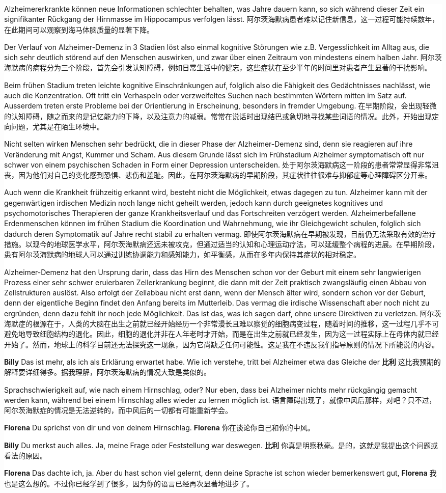 Alzheimererkrankte können neue Informationen schlechter behalten, was Jahre dauern kann, so sich während dieser Zeit ein signifikanter Rückgang der Hirnmasse im Hippocampus verfolgen lässt.
阿尔茨海默病患者难以记住新信息，这一过程可能持续数年，在此期间可以观察到海马体脑质量的显著下降。

Der Verlauf von Alzheimer-Demenz in 3 Stadien löst also einmal kognitive Störungen wie z.B. Vergesslichkeit im Alltag aus, die sich sehr deutlich störend auf den Menschen auswirken, und zwar über einen Zeitraum von mindestens einem halben Jahr.
阿尔茨海默病的病程分为三个阶段，首先会引发认知障碍，例如日常生活中的健忘，这些症状在至少半年的时间里对患者产生显著的干扰影响。

Beim frühen Stadium treten leichte kognitive Einschränkungen auf, folglich also die Fähigkeit des Gedächtnisses nachlässt, wie auch die Konzentration. Oft tritt ein Verhaspeln oder verzweifeltes Suchen nach bestimmten Wörtern mitten im Satz auf. Ausserdem treten erste Probleme bei der Orientierung in Erscheinung, besonders in fremder Umgebung.
在早期阶段，会出现轻微的认知障碍，随之而来的是记忆能力的下降，以及注意力的减弱。常常在说话时出现结巴或急切地寻找某些词语的情况。此外，开始出现定向问题，尤其是在陌生环境中。

Nicht selten wirken Menschen sehr bedrückt, die in dieser Phase der Alzheimer-Demenz sind, denn sie reagieren auf ihre Veränderung mit Angst, Kummer und Scham. Aus diesem Grunde lässt sich im Frühstadium Alzheimer symptomatisch oft nur schwer von einem psychischen Schaden in Form einer Depression unterscheiden.
处于阿尔茨海默病这一阶段的患者常常显得非常沮丧，因为他们对自己的变化感到恐惧、悲伤和羞耻。因此，在阿尔茨海默病的早期阶段，其症状往往很难与抑郁症等心理障碍区分开来。

Auch wenn die Krankheit frühzeitig erkannt wird, besteht nicht die Möglichkeit, etwas dagegen zu tun. Alzheimer kann mit der gegenwärtigen irdischen Medizin noch lange nicht geheilt werden, jedoch kann durch geeignetes kognitives und psychomotorisches Therapieren der ganze Krankheitsverlauf und das Fortschreiten verzögert werden. Alzheimerbefallene Erdenmenschen können im frühen Stadium die Koordination und Wahrnehmung, wie ihr Gleichgewicht schulen, folglich sich dadurch deren Symptomatik auf Jahre recht stabil zu erhalten vermag.
即使阿尔茨海默病在早期被发现，目前仍无法采取有效的治疗措施。以现今的地球医学水平，阿尔茨海默病还远未被攻克，但通过适当的认知和心理运动疗法，可以延缓整个病程的进展。在早期阶段，患有阿尔茨海默病的地球人可以通过训练协调能力和感知能力，如平衡感，从而在多年内保持其症状的相对稳定。

Alzheimer-Demenz hat den Ursprung darin, dass das Hirn des Menschen schon vor der Geburt mit einem sehr langwierigen Prozess einer sehr schwer eruierbaren Zellerkrankung beginnt, die dann mit der Zeit praktisch zwangsläufig einen Abbau von Zellstrukturen auslöst. Also erfolgt der Zellabbau nicht erst dann, wenn der Mensch älter wird, sondern schon vor der Geburt, denn der eigentliche Beginn findet den Anfang bereits im Mutterleib. Das vermag die irdische Wissenschaft aber noch nicht zu ergründen, denn dazu fehlt ihr noch jede Möglichkeit. Das ist das, was ich sagen darf, ohne unsere Direktiven zu verletzen.
阿尔茨海默症的根源在于，人类的大脑在出生之前就已经开始经历一个非常漫长且难以察觉的细胞病变过程，随着时间的推移，这一过程几乎不可避免地导致细胞结构的退化。因此，细胞的退化并非在人年老时才开始，而是在出生之前就已经发生，因为这一过程实际上在母体内就已经开始了。然而，地球上的科学目前还无法探究这一现象，因为它尚缺乏任何可能性。这是我在不违反我们指导原则的情况下所能说的内容。

**Billy** Das ist mehr, als ich als Erklärung erwartet habe. Wie ich verstehe, tritt bei Alzheimer etwa das Gleiche der
**比利** 这比我预期的解释要详细得多。据我理解，阿尔茨海默病的情况大致是类似的。

Sprachschwierigkeit auf, wie nach einem Hirnschlag, oder? Nur eben, dass bei Alzheimer nichts mehr rückgängig gemacht werden kann, während bei einem Hirnschlag alles wieder zu lernen möglich ist.
语言障碍出现了，就像中风后那样，对吧？只不过，阿尔茨海默症的情况是无法逆转的，而中风后的一切都有可能重新学会。

**Florena** Du sprichst von dir und von deinem Hirnschlag.
**Florena** 你在谈论你自己和你的中风。

**Billy** Du merkst auch alles. Ja, meine Frage oder Feststellung war deswegen.
**比利** 你真是明察秋毫。是的，这就是我提出这个问题或看法的原因。

**Florena** Das dachte ich, ja. Aber du hast schon viel gelernt, denn deine Sprache ist schon wieder bemerkenswert gut,
**Florena** 我也是这么想的。不过你已经学到了很多，因为你的语言已经再次显著地进步了。
